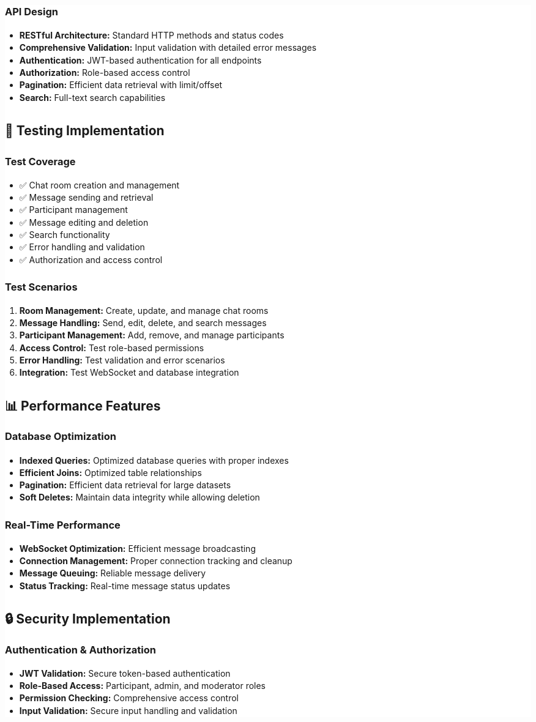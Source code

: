 ### API Design
- **RESTful Architecture:** Standard HTTP methods and status codes
- **Comprehensive Validation:** Input validation with detailed error messages
- **Authentication:** JWT-based authentication for all endpoints
- **Authorization:** Role-based access control
- **Pagination:** Efficient data retrieval with limit/offset
- **Search:** Full-text search capabilities

## 🧪 Testing Implementation

### Test Coverage
- ✅ Chat room creation and management
- ✅ Message sending and retrieval
- ✅ Participant management
- ✅ Message editing and deletion
- ✅ Search functionality
- ✅ Error handling and validation
- ✅ Authorization and access control

### Test Scenarios
1. **Room Management:** Create, update, and manage chat rooms
2. **Message Handling:** Send, edit, delete, and search messages
3. **Participant Management:** Add, remove, and manage participants
4. **Access Control:** Test role-based permissions
5. **Error Handling:** Test validation and error scenarios
6. **Integration:** Test WebSocket and database integration

## 📊 Performance Features

### Database Optimization
- **Indexed Queries:** Optimized database queries with proper indexes
- **Efficient Joins:** Optimized table relationships
- **Pagination:** Efficient data retrieval for large datasets
- **Soft Deletes:** Maintain data integrity while allowing deletion

### Real-Time Performance
- **WebSocket Optimization:** Efficient message broadcasting
- **Connection Management:** Proper connection tracking and cleanup
- **Message Queuing:** Reliable message delivery
- **Status Tracking:** Real-time message status updates

## 🔒 Security Implementation

### Authentication & Authorization
- **JWT Validation:** Secure token-based authentication
- **Role-Based Access:** Participant, admin, and moderator roles
- **Permission Checking:** Comprehensive access control
- **Input Validation:** Secure input handling and validation
